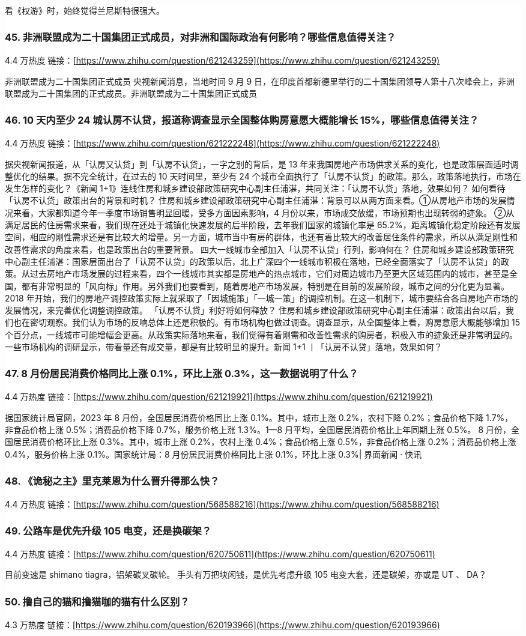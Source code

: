 看《权游》时，始终觉得兰尼斯特很强大。

### 45. 非洲联盟成为二十国集团正式成员，对非洲和国际政治有何影响？哪些信息值得关注？
4.4 万热度 链接：[https://www.zhihu.com/question/621243259](https://www.zhihu.com/question/621243259)

非洲联盟成为二十国集团正式成员 央视新闻消息，当地时间 9 月 9 日，在印度首都新德里举行的二十国集团领导人第十八次峰会上，非洲联盟成为二十国集团的正式成员。非洲联盟成为二十国集团正式成员

### 46. 10 天内至少 24 城认房不认贷，报道称调查显示全国整体购房意愿大概能增长 15%，哪些信息值得关注？
4.4 万热度 链接：[https://www.zhihu.com/question/621222248](https://www.zhihu.com/question/621222248)

据央视新闻报道，从「认房又认贷」到「认房不认贷」，一字之别的背后，是 13 年来我国房地产市场供求关系的变化，也是政策层面适时调整优化的结果。据不完全统计，在过去的 10 天时间里，至少有 24 个城市全面执行了「认房不认贷」的政策。那么，政策落地执行，市场在发生怎样的变化？《新闻 1+1》连线住房和城乡建设部政策研究中心副主任浦湛，共同关注：「认房不认贷」落地，效果如何？ 如何看待「认房不认贷」政策出台的背景和时机？ 住房和城乡建设部政策研究中心副主任浦湛：背景可以从两方面来看。①从房地产市场的发展情况来看，大家都知道今年一季度市场销售明显回暖，受多方面因素影响，4 月份以来，市场成交放缓，市场预期也出现转弱的迹象。 ②从满足居民的住房需求来看，我们现在还处于城镇化快速发展的后半阶段，去年我们国家的城镇化率是 65.2%，距离城镇化稳定阶段还有发展空间，相应的刚性需求还是有比较大的增量。另一方面，城市当中有房的群体，也还有着比较大的改善居住条件的需求，所以从满足刚性和改善性需求的角度来看，也是政策出台的重要背景。 四大一线城市全部加入「认房不认贷」行列，影响何在？ 住房和城乡建设部政策研究中心副主任浦湛：国家层面出台了「认房不认贷」的政策以后，北上广深四个一线城市积极在落地，已经全面落实了「认房不认贷」的政策。从过去房地产市场发展的过程来看，四个一线城市其实都是房地产的热点城市，它们对周边城市乃至更大区域范围内的城市，甚至是全国，都有非常明显的「风向标」作用。另外我们也要看到，随着房地产市场发展，特别是在目前的发展阶段，城市之间的分化更为显著。2018 年开始，我们的房地产调控政策实际上就采取了「因城施策」「一城一策」的调控机制。在这一机制下，城市要结合各自房地产市场的发展情况，来完善优化调整调控政策。 「认房不认贷」利好将如何释放？ 住房和城乡建设部政策研究中心副主任浦湛：政策出台以后，我们也在密切观察。我们认为市场的反响总体上还是积极的。有市场机构也做过调查。调查显示，从全国整体上看，购房意愿大概能够增加 15 个百分点，一线城市可能增幅会更高。从政策实际落地来看，我们觉得有着刚需和改善性需求的购房者，积极入市的迹象还是非常明显的。一些市场机构的调研显示，带看量还有成交量，都是有比较明显的提升。新闻 1+1 丨「认房不认贷」落地，效果如何？

### 47. 8 月份居民消费价格同比上涨 0.1%，环比上涨 0.3%，这一数据说明了什么？
4.4 万热度 链接：[https://www.zhihu.com/question/621219921](https://www.zhihu.com/question/621219921)

据国家统计局官网，2023 年 8 月份，全国居民消费价格同比上涨 0.1%。其中，城市上涨 0.2%，农村下降 0.2%；食品价格下降 1.7%，非食品价格上涨 0.5%；消费品价格下降 0.7%，服务价格上涨 1.3%。1­­—8 月平均，全国居民消费价格比上年同期上涨 0.5%。 8 月份，全国居民消费价格环比上涨 0.3%。其中，城市上涨 0.2%，农村上涨 0.4%；食品价格上涨 0.5%，非食品价格上涨 0.2%；消费品价格上涨 0.4%，服务价格上涨 0.1%。国家统计局：8 月份居民消费价格同比上涨 0.1%，环比上涨 0.3%| 界面新闻 · 快讯

### 48. 《诡秘之主》里克莱恩为什么晋升得那么快？
4.4 万热度 链接：[https://www.zhihu.com/question/568588216](https://www.zhihu.com/question/568588216)



### 49. 公路车是优先升级 105 电变，还是换碳架？
4.4 万热度 链接：[https://www.zhihu.com/question/620750611](https://www.zhihu.com/question/620750611)

目前变速是 shimano tiagra，铝架碳叉碳轮。 手头有万把块闲钱，是优先考虑升级 105 电变大套，还是碳架，亦或是 UT 、 DA？

### 50. 撸自己的猫和撸猫咖的猫有什么区别？
4.3 万热度 链接：[https://www.zhihu.com/question/620193966](https://www.zhihu.com/question/620193966)



